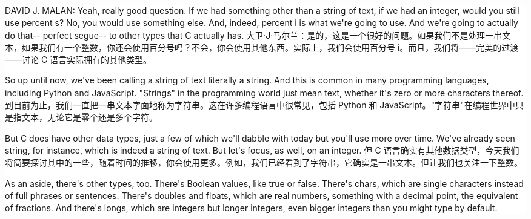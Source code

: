 DAVID J. MALAN: Yeah, really good question. If we had something other than a string of text, if we had an integer, would you still use percent s? No, you would use something else. And, indeed, percent i is what we're going to use. And we're going to actually do that-- perfect segue-- to other types that C actually has. 
大卫·J·马尔兰：是的，这是一个很好的问题。如果我们不是处理一串文本，如果我们有一个整数，你还会使用百分号吗？不会，你会使用其他东西。实际上，我们会使用百分号 i。而且，我们将——完美的过渡——讨论 C 语言实际拥有的其他类型。

So up until now, we've been calling a string of text literally a string. And this is common in many programming languages, including Python and JavaScript. "Strings" in the programming world just mean text, whether it's zero or more characters thereof. 
到目前为止，我们一直把一串文本字面地称为字符串。这在许多编程语言中很常见，包括 Python 和 JavaScript。"字符串"在编程世界中只是指文本，无论它是零个还是多个字符。

But C does have other data types, just a few of which we'll dabble with today but you'll use more over time. We've already seen string, for instance, which is indeed a string of text. But let's focus, as well, on an integer. 
但 C 语言确实有其他数据类型，今天我们将简要探讨其中的一些，随着时间的推移，你会使用更多。例如，我们已经看到了字符串，它确实是一串文本。但让我们也关注一下整数。

As an aside, there's other types, too. There's Boolean values, like true or false. There's chars, which are single characters instead of full phrases or sentences. There's doubles and floats, which are real numbers, something with a decimal point, the equivalent of fractions. And there's longs, which are integers but longer integers, even bigger integers than you might type by default. 
